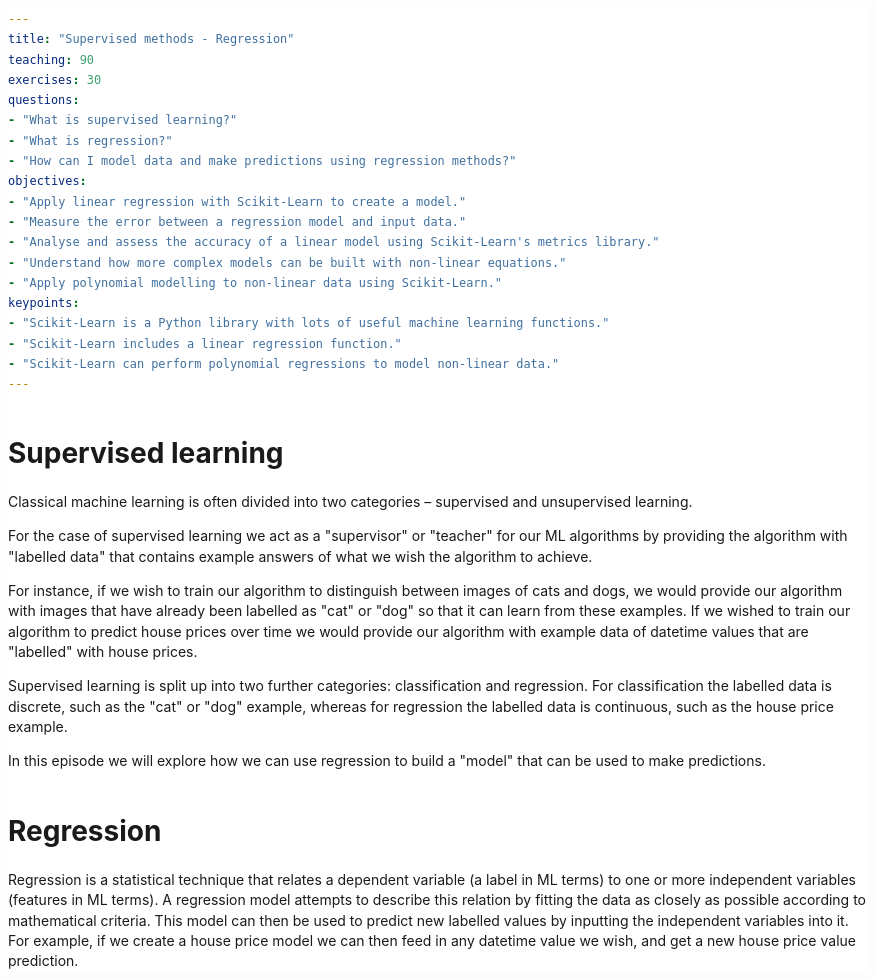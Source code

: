 ```yaml
---
title: "Supervised methods - Regression"
teaching: 90
exercises: 30
questions:
- "What is supervised learning?"
- "What is regression?"
- "How can I model data and make predictions using regression methods?"
objectives:
- "Apply linear regression with Scikit-Learn to create a model."
- "Measure the error between a regression model and input data."
- "Analyse and assess the accuracy of a linear model using Scikit-Learn's metrics library."
- "Understand how more complex models can be built with non-linear equations."
- "Apply polynomial modelling to non-linear data using Scikit-Learn."
keypoints:
- "Scikit-Learn is a Python library with lots of useful machine learning functions."
- "Scikit-Learn includes a linear regression function."
- "Scikit-Learn can perform polynomial regressions to model non-linear data."
---
```


# Supervised learning

Classical machine learning is often divided into two categories – supervised and unsupervised learning.

For the case of supervised learning we act as a "supervisor" or "teacher" for our ML algorithms by providing the algorithm with "labelled data" that contains example answers of what we wish the algorithm to achieve.

For instance, if we wish to train our algorithm to distinguish between images of cats and dogs, we would provide our algorithm with images that have already been labelled as "cat" or "dog" so that it can learn from these examples. If we wished to train our algorithm to predict house prices over time we would provide our algorithm with example data of datetime values that are "labelled" with house prices.

Supervised learning is split up into two further categories: classification and regression. For classification the labelled data is discrete, such as the "cat" or "dog" example, whereas for regression the labelled data is continuous, such as the house price example.

In this episode we will explore how we can use regression to build a "model" that can be used to make predictions.


# Regression

Regression is a statistical technique that relates a dependent variable (a label in ML terms) to one or more independent variables (features in ML terms). A regression model attempts to describe this relation by fitting the data as closely as possible according to mathematical criteria. This model can then be used to predict new labelled values by inputting the independent variables into it. For example, if we create a house price model we can then feed in any datetime value we wish, and get a new house price value prediction.
